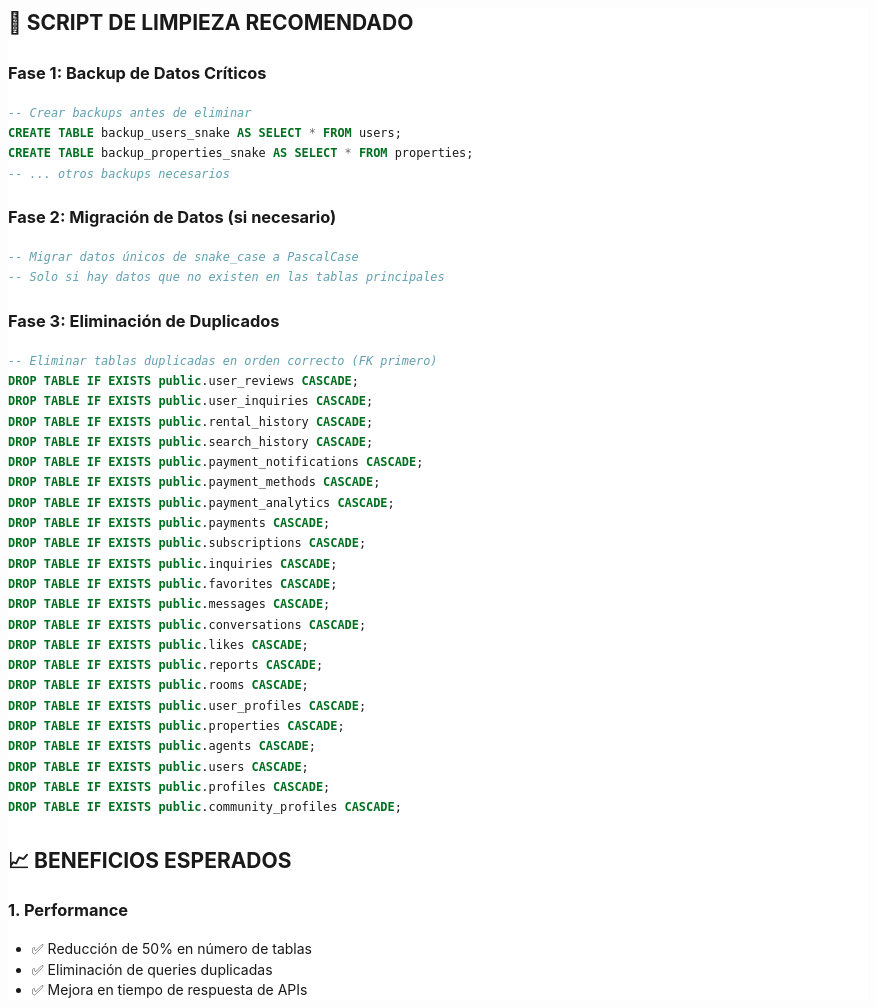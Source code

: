 ## 🔧 SCRIPT DE LIMPIEZA RECOMENDADO

### Fase 1: Backup de Datos Críticos
```sql
-- Crear backups antes de eliminar
CREATE TABLE backup_users_snake AS SELECT * FROM users;
CREATE TABLE backup_properties_snake AS SELECT * FROM properties;
-- ... otros backups necesarios
```

### Fase 2: Migración de Datos (si necesario)
```sql
-- Migrar datos únicos de snake_case a PascalCase
-- Solo si hay datos que no existen en las tablas principales
```

### Fase 3: Eliminación de Duplicados
```sql
-- Eliminar tablas duplicadas en orden correcto (FK primero)
DROP TABLE IF EXISTS public.user_reviews CASCADE;
DROP TABLE IF EXISTS public.user_inquiries CASCADE;
DROP TABLE IF EXISTS public.rental_history CASCADE;
DROP TABLE IF EXISTS public.search_history CASCADE;
DROP TABLE IF EXISTS public.payment_notifications CASCADE;
DROP TABLE IF EXISTS public.payment_methods CASCADE;
DROP TABLE IF EXISTS public.payment_analytics CASCADE;
DROP TABLE IF EXISTS public.payments CASCADE;
DROP TABLE IF EXISTS public.subscriptions CASCADE;
DROP TABLE IF EXISTS public.inquiries CASCADE;
DROP TABLE IF EXISTS public.favorites CASCADE;
DROP TABLE IF EXISTS public.messages CASCADE;
DROP TABLE IF EXISTS public.conversations CASCADE;
DROP TABLE IF EXISTS public.likes CASCADE;
DROP TABLE IF EXISTS public.reports CASCADE;
DROP TABLE IF EXISTS public.rooms CASCADE;
DROP TABLE IF EXISTS public.user_profiles CASCADE;
DROP TABLE IF EXISTS public.properties CASCADE;
DROP TABLE IF EXISTS public.agents CASCADE;
DROP TABLE IF EXISTS public.users CASCADE;
DROP TABLE IF EXISTS public.profiles CASCADE;
DROP TABLE IF EXISTS public.community_profiles CASCADE;
```

## 📈 BENEFICIOS ESPERADOS

### 1. Performance
- ✅ Reducción de 50% en número de tablas
- ✅ Eliminación de queries duplicadas
- ✅ Mejora en tiempo de respuesta de APIs

